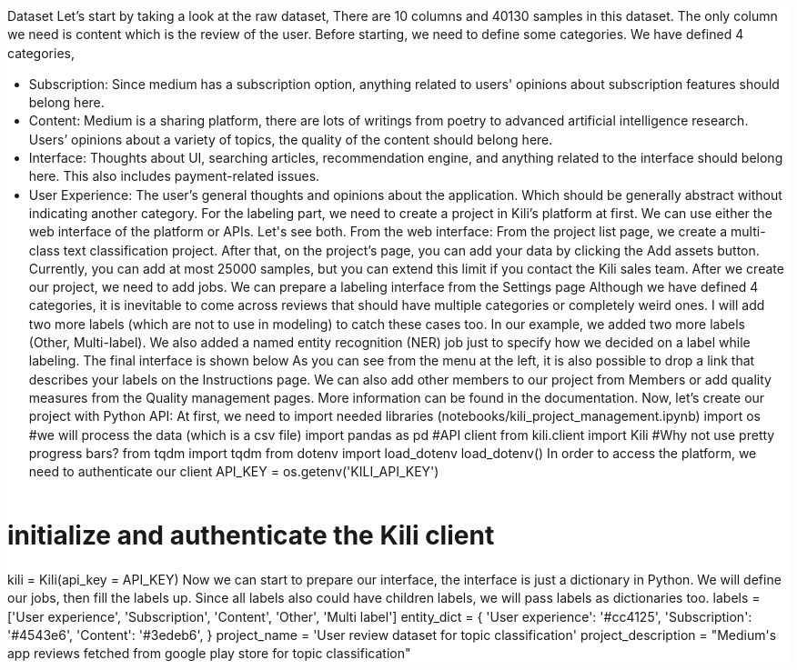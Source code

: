 Dataset
Let’s start by taking a look at the raw dataset,
There are 10 columns and 40130 samples in this dataset. The only column we need is content
which is the review of the user. Before starting, we need to define some categories.
We have defined 4 categories,
- Subscription: Since medium has a subscription option, anything related to users' opinions about subscription features should belong here.
- Content: Medium is a sharing platform, there are lots of writings from poetry to advanced artificial intelligence research. Users’ opinions about a variety of topics, the quality of the content should belong here.
- Interface: Thoughts about UI, searching articles, recommendation engine, and anything related to the interface should belong here. This also includes payment-related issues.
- User Experience: The user’s general thoughts and opinions about the application. Which should be generally abstract without indicating another category.
For the labeling part, we need to create a project in Kili’s platform at first. We can use either the web interface of the platform or APIs. Let's see both.
From the web interface:
From the project list page, we create a multi-class text classification project.
After that, on the project’s page, you can add your data by clicking the Add assets button. Currently, you can add at most 25000 samples, but you can extend this limit if you contact the Kili sales team.
After we create our project, we need to add jobs. We can prepare a labeling interface from the Settings page
Although we have defined 4 categories, it is inevitable to come across reviews that should have multiple categories or completely weird ones. I will add two more labels (which are not to use in modeling) to catch these cases too.
In our example, we added two more labels (Other, Multi-label). We also added a named entity recognition (NER) job just to specify how we decided on a label while labeling. The final interface is shown below
As you can see from the menu at the left, it is also possible to drop a link that describes your labels on the Instructions
page. We can also add other members to our project from Members
or add quality measures from the Quality management
pages. More information can be found in the documentation.
Now, let’s create our project with Python API:
At first, we need to import needed libraries
(notebooks/kili_project_management.ipynb)
import os
#we will process the data (which is a csv file)
import pandas as pd
#API client
from kili.client import Kili
#Why not use pretty progress bars?
from tqdm import tqdm
from dotenv import load_dotenv
load_dotenv()
In order to access the platform, we need to authenticate our client
API_KEY = os.getenv('KILI_API_KEY')
# initialize and authenticate the Kili client
kili = Kili(api_key = API_KEY)
Now we can start to prepare our interface, the interface is just a dictionary in Python. We will define our jobs, then fill the labels up. Since all labels also could have children labels, we will pass labels as dictionaries too.
labels = ['User experience', 'Subscription', 'Content', 'Other', 'Multi label']
entity_dict = {
'User experience': '#cc4125',
'Subscription': '#4543e6',
'Content': '#3edeb6',
}
project_name = 'User review dataset for topic classification'
project_description = "Medium's app reviews fetched from google play store for topic classification"